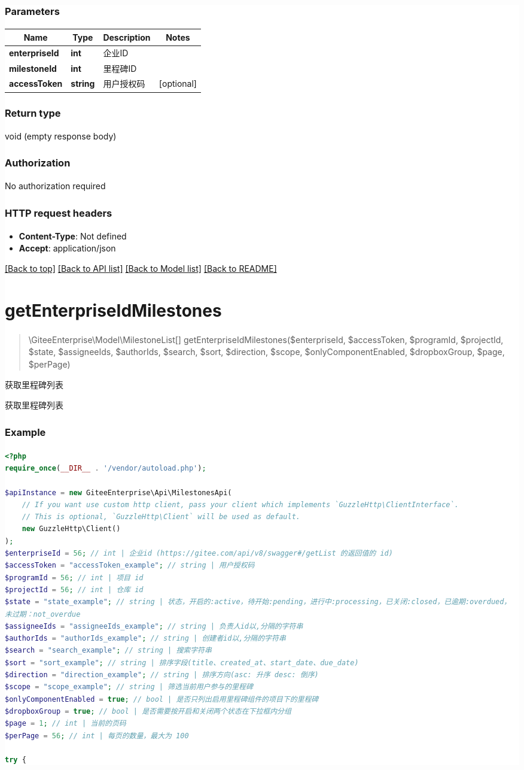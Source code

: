 ### Parameters

Name | Type | Description  | Notes
------------- | ------------- | ------------- | -------------
 **enterpriseId** | **int**| 企业ID |
 **milestoneId** | **int**| 里程碑ID |
 **accessToken** | **string**| 用户授权码 | [optional]

### Return type

void (empty response body)

### Authorization

No authorization required

### HTTP request headers

 - **Content-Type**: Not defined
 - **Accept**: application/json

[[Back to top]](#) [[Back to API list]](../../README.md#documentation-for-api-endpoints) [[Back to Model list]](../../README.md#documentation-for-models) [[Back to README]](../../README.md)

# **getEnterpriseIdMilestones**
> \GiteeEnterprise\Model\MilestoneList[] getEnterpriseIdMilestones($enterpriseId, $accessToken, $programId, $projectId, $state, $assigneeIds, $authorIds, $search, $sort, $direction, $scope, $onlyComponentEnabled, $dropboxGroup, $page, $perPage)

获取里程碑列表

获取里程碑列表

### Example
```php
<?php
require_once(__DIR__ . '/vendor/autoload.php');

$apiInstance = new GiteeEnterprise\Api\MilestonesApi(
    // If you want use custom http client, pass your client which implements `GuzzleHttp\ClientInterface`.
    // This is optional, `GuzzleHttp\Client` will be used as default.
    new GuzzleHttp\Client()
);
$enterpriseId = 56; // int | 企业id (https://gitee.com/api/v8/swagger#/getList 的返回值的 id)
$accessToken = "accessToken_example"; // string | 用户授权码
$programId = 56; // int | 项目 id
$projectId = 56; // int | 仓库 id
$state = "state_example"; // string | 状态，开启的:active，待开始:pending，进行中:processing，已关闭:closed，已逾期:overdued， 未过期：not_overdue
$assigneeIds = "assigneeIds_example"; // string | 负责人id以,分隔的字符串
$authorIds = "authorIds_example"; // string | 创建者id以,分隔的字符串
$search = "search_example"; // string | 搜索字符串
$sort = "sort_example"; // string | 排序字段(title、created_at、start_date、due_date)
$direction = "direction_example"; // string | 排序方向(asc: 升序 desc: 倒序)
$scope = "scope_example"; // string | 筛选当前用户参与的里程碑
$onlyComponentEnabled = true; // bool | 是否只列出启用里程碑组件的项目下的里程碑
$dropboxGroup = true; // bool | 是否需要按开启和关闭两个状态在下拉框内分组
$page = 1; // int | 当前的页码
$perPage = 56; // int | 每页的数量，最大为 100

try {
```